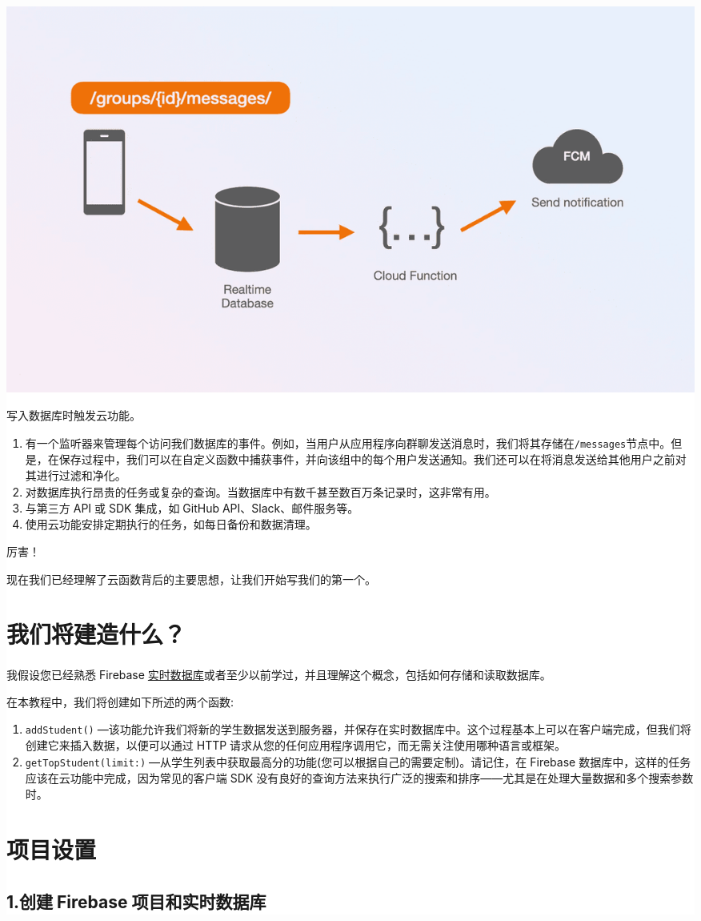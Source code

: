 ![](img/40de0370b102b3952c5a9488ea7f592c.png)

写入数据库时触发云功能。

1.  有一个监听器来管理每个访问我们数据库的事件。例如，当用户从应用程序向群聊发送消息时，我们将其存储在`/messages`节点中。但是，在保存过程中，我们可以在自定义函数中捕获事件，并向该组中的每个用户发送通知。我们还可以在将消息发送给其他用户之前对其进行过滤和净化。
2.  对数据库执行昂贵的任务或复杂的查询。当数据库中有数千甚至数百万条记录时，这非常有用。
3.  与第三方 API 或 SDK 集成，如 GitHub API、Slack、邮件服务等。
4.  使用云功能安排定期执行的任务，如每日备份和数据清理。

厉害！

现在我们已经理解了云函数背后的主要思想，让我们开始写我们的第一个。

# 我们将建造什么？

我假设您已经熟悉 Firebase [实时数据库](https://firebase.google.com/docs/database)或者至少以前学过，并且理解这个概念，包括如何存储和读取数据库。

在本教程中，我们将创建如下所述的两个函数:

1.  `addStudent()` —该功能允许我们将新的学生数据发送到服务器，并保存在实时数据库中。这个过程基本上可以在客户端完成，但我们将创建它来插入数据，以便可以通过 HTTP 请求从您的任何应用程序调用它，而无需关注使用哪种语言或框架。
2.  `getTopStudent(limit:)` —从学生列表中获取最高分的功能(您可以根据自己的需要定制)。请记住，在 Firebase 数据库中，这样的任务应该在云功能中完成，因为常见的客户端 SDK 没有良好的查询方法来执行广泛的搜索和排序——尤其是在处理大量数据和多个搜索参数时。

# 项目设置

## 1.创建 Firebase 项目和实时数据库
